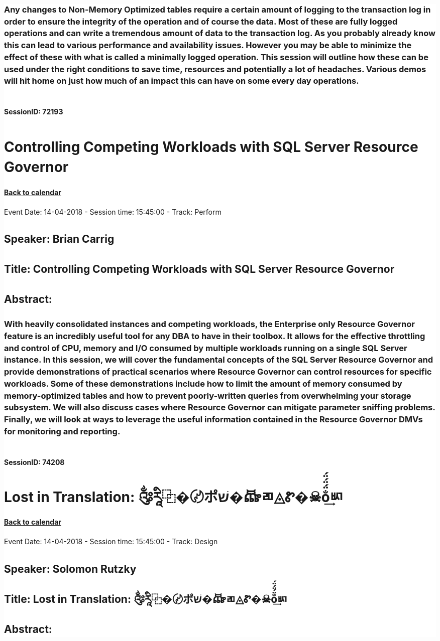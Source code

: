 ### Any changes to Non-Memory Optimized tables require a certain amount of logging to the transaction log in order to ensure the integrity of the operation and of course the data. Most of these are fully logged operations and can write a tremendous amount of data to the transaction log. As you probably already know this can lead to various performance and availability issues. However you may be able to minimize the effect of these with what is called a minimally logged operation. This session will outline how these can be used under the right conditions to save time, resources and potentially a lot of headaches. Various demos will hit home on just how much of an impact this can have on some every day operations.
#  
#### SessionID: 72193
# Controlling Competing Workloads with SQL Server Resource Governor
#### [Back to calendar](#nr-721)
Event Date: 14-04-2018 - Session time: 15:45:00 - Track: Perform
## Speaker: Brian Carrig
## Title: Controlling Competing Workloads with SQL Server Resource Governor
## Abstract:
### With heavily consolidated instances and competing workloads, the Enterprise only Resource Governor feature is an incredibly useful tool for any DBA to have in their toolbox. It allows for the effective throttling and control of CPU, memory and I/O consumed by multiple workloads running on a single SQL Server instance. In this session, we will cover the fundamental concepts of the SQL Server Resource Governor and provide demonstrations of practical scenarios where Resource Governor can control resources for specific workloads. Some of these demonstrations include how to limit the amount of memory consumed by memory-optimized tables and how to prevent poorly-written queries from overwhelming your storage subsystem. We will also discuss cases where Resource Governor can mitigate parameter sniffing problems. Finally, we will look at ways to leverage the useful information contained in the Resource Governor DMVs for monitoring and reporting.
#  
#### SessionID: 74208
# Lost in Translation:  ༂རཱི⿻�〄ポשׁ�ꬤﾫ◬Ꮡ�☠o̐̈́̈́̈́͢ㅴ
#### [Back to calendar](#nr-721)
Event Date: 14-04-2018 - Session time: 15:45:00 - Track: Design
## Speaker: Solomon Rutzky
## Title: Lost in Translation:  ༂རཱི⿻�〄ポשׁ�ꬤﾫ◬Ꮡ�☠o̐̈́̈́̈́͢ㅴ
## Abstract: